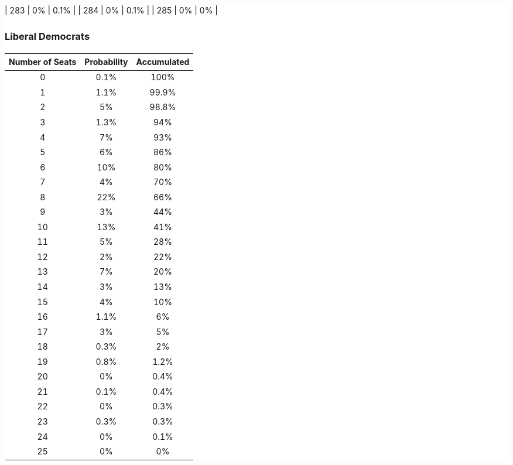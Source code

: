 | 283 | 0% | 0.1% |
| 284 | 0% | 0.1% |
| 285 | 0% | 0% |

### Liberal Democrats

| Number of Seats | Probability | Accumulated |
|:---------------:|:-----------:|:-----------:|
| 0 | 0.1% | 100% |
| 1 | 1.1% | 99.9% |
| 2 | 5% | 98.8% |
| 3 | 1.3% | 94% |
| 4 | 7% | 93% |
| 5 | 6% | 86% |
| 6 | 10% | 80% |
| 7 | 4% | 70% |
| 8 | 22% | 66% |
| 9 | 3% | 44% |
| 10 | 13% | 41% |
| 11 | 5% | 28% |
| 12 | 2% | 22% |
| 13 | 7% | 20% |
| 14 | 3% | 13% |
| 15 | 4% | 10% |
| 16 | 1.1% | 6% |
| 17 | 3% | 5% |
| 18 | 0.3% | 2% |
| 19 | 0.8% | 1.2% |
| 20 | 0% | 0.4% |
| 21 | 0.1% | 0.4% |
| 22 | 0% | 0.3% |
| 23 | 0.3% | 0.3% |
| 24 | 0% | 0.1% |
| 25 | 0% | 0% |
